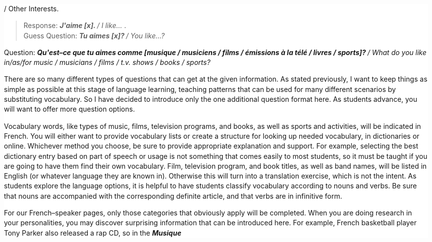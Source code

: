 / Other Interests.
</i>
</p>
<blockquote>
<dl>
<dt>
Response:
<i>
<b>
J'aime [x].
</b>
/ I like…
</i>
.
<dt>
Guess Question:
<i>
<b>
Tu aimes [x]?
</b>
/ You like…?
</i>
</dt>
</dt>
</dl>
</blockquote>
<p>
Question:
<i>
<b>
Qu'est–ce que tu aimes comme [musique / musiciens / films / émissions à la télé / livres / sports]?
</b>
/ What do you like in/as/for music / musicians / films / t.v. shows / books / sports?
</i>
</p>
<p>
There are so many different types of questions that can get at the given information. As stated previously, I want to keep things as simple as possible at this stage of language learning, teaching patterns that can be used for many different scenarios by substituting vocabulary. So I have decided to introduce only the one additional question format here. As students advance, you will want to offer more question options.
</p>
<p>
Vocabulary words, like types of music, films, television programs, and books, as well as sports and activities, will be indicated in French. You will either want to provide vocabulary lists or create a structure for looking up needed vocabulary, in dictionaries or online. Whichever method you choose, be sure to provide appropriate explanation and support. For example, selecting the best dictionary entry based on part of speech or usage is not something that comes easily to most students, so it must be taught if you are going to have them find their own vocabulary. Film, television program, and book titles, as well as band names, will be listed in English (or whatever language they are known in). Otherwise this will turn into a translation exercise, which is not the intent. As students explore the language options, it is helpful to have students classify vocabulary according to nouns and verbs. Be sure that nouns are accompanied with the corresponding definite article, and that verbs are in infinitive form.
</p>
<p>
For our French–speaker pages, only those categories that obviously apply will be completed. When you are doing research in your personalities, you may discover surprising information that can be introduced here. For example, French basketball player Tony Parker also released a rap CD, so in the
<i>
<b>
Musique
</b>
</i>